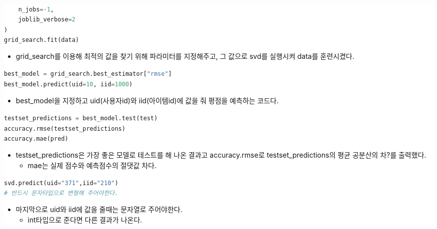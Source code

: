 ```python
    n_jobs=-1,
    joblib_verbose=2
)
grid_search.fit(data)
```
- grid_search를 이용해 최적의 값을 찾기 위해 파라미터를 지정해주고, 그 값으로 svd를 실행시켜 data를 훈련시켰다.

```python
best_model = grid_search.best_estimator["rmse"]
best_model.predict(uid=10, iid=1000)
```
- best_model을 지정하고 uid(사용자id)와 iid(아이템id)에 값을 줘 평점을 예측하는 코드다.
```python
testset_predictions = best_model.test(test)
accuracy.rmse(testset_predictions)
accuracy.mae(pred)
```
- testset_predictions은 가장 좋은 모델로 테스트를 해 나온 결과고 accuracy.rmse로 testset_predictions의 평균 공분산의 차?를 출력했다.
    - mae는 실제 점수와 예측점수의 절댓값 차다.
```python
svd.predict(uid="371",iid="210")
# 반드시 문자타입으로 변형해 주어야한다.
```
- 마지막으로 uid와 iid에 값을 줄때는 문자열로 주어야한다.
    - int타입으로 준다면 다른 결과가 나온다.